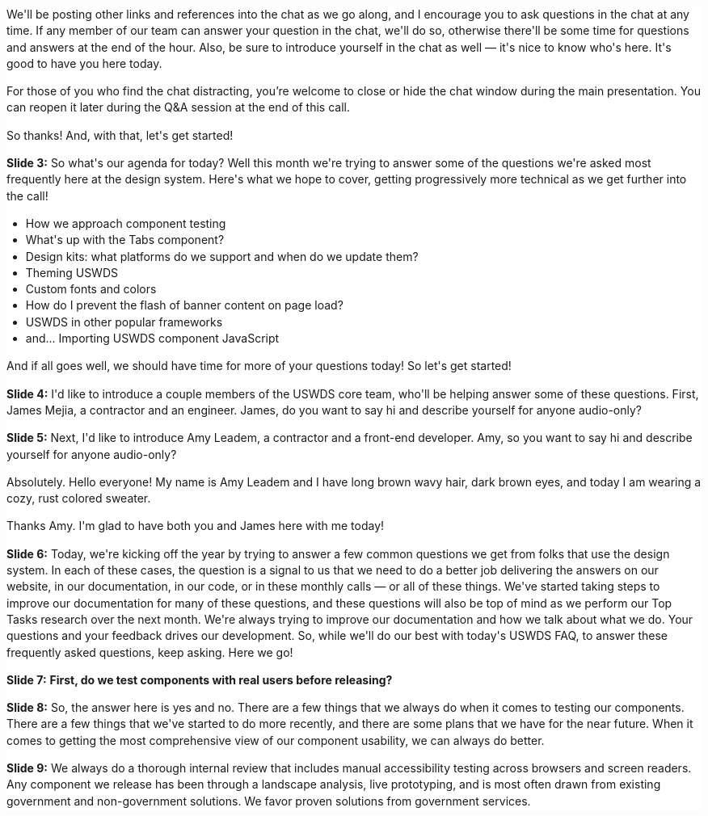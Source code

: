 We'll be posting other links and references into the chat as we go along, and I encourage you to ask questions in the chat at any time. If any member of our team can answer your question in the chat, we'll do so, otherwise there'll be some time for questions and answers at the end of the hour. Also, be sure to introduce yourself in the chat as well — it's nice to know who's here. It's good to have you here today.

For those of you who find the chat distracting, you’re welcome to close or hide the chat window during the main presentation. You can reopen it later during the Q&A session at the end of this call.

So thanks! And, with that, let's get started!

**Slide 3:** So what's our agenda for today? Well this month we're trying to answer some of the questions we're asked most frequently here at the design system. Here's what we hope to cover, getting progressively more technical as we get further into the call!

- How we approach component testing
- What's up with the Tabs component?
- Design kits: what platforms do we support and when do we update them?
- Theming USWDS
- Custom fonts and colors
- How do I prevent the flash of banner content on page load?
- USWDS in other popular frameworks
- and... Importing USWDS component JavaScript

And if all goes well, we should have time for more of your questions today! So let's get started!

**Slide 4:** I'd like to introduce a couple members of the USWDS core team, who'll be helping answer some of these questions. First, James Mejia, a contractor and an engineer. James, do you want to say hi and describe yourself for anyone audio-only?

**Slide 5:** Next, I'd like to introduce Amy Leadem, a contractor and a front-end developer. Amy, so you want to say hi and describe yourself for anyone audio-only?

Absolutely. Hello everyone! My name is Amy Leadem and I have long brown wavy hair, dark brown eyes, and today I am wearing a cozy, rust colored sweater.

Thanks Amy. I'm glad to have both you and James here with me today!

**Slide 6:** Today, we're kicking off the year by trying to answer a few common questions we get from folks that use the design system. In each of these cases, the question is a signal to us that we need to do a better job delivering the answers on our website, in our documentation, in our code, or in these monthly calls — or all of these things. We've started taking steps to improve our documentation for many of these questions, and these questions will also be top of mind as we perform our Top Tasks research over the next month. We're always trying to improve our documentation and how we talk about what we do. Your questions and your feedback drives our development. So, while we'll do our best with today's USWDS FAQ, to answer these frequently asked questions, keep asking. Here we go!

**Slide 7:** **First, do we test components with real users before releasing?**

**Slide 8:** So, the answer here is yes and no. There are a few things that we always do when it comes to testing our components. There are a few things that we've started to do more recently, and there are some plans that we have for the near future. When it comes to getting the most comprehensive view of our component usability, we can always do better. 

**Slide 9:** We always do a thorough internal review that includes manual accessibility testing across browsers and screen readers. Any component we release has been through a landscape analysis, live prototyping, and is most often drawn from existing government and non-government solutions. We favor proven solutions from government services.

